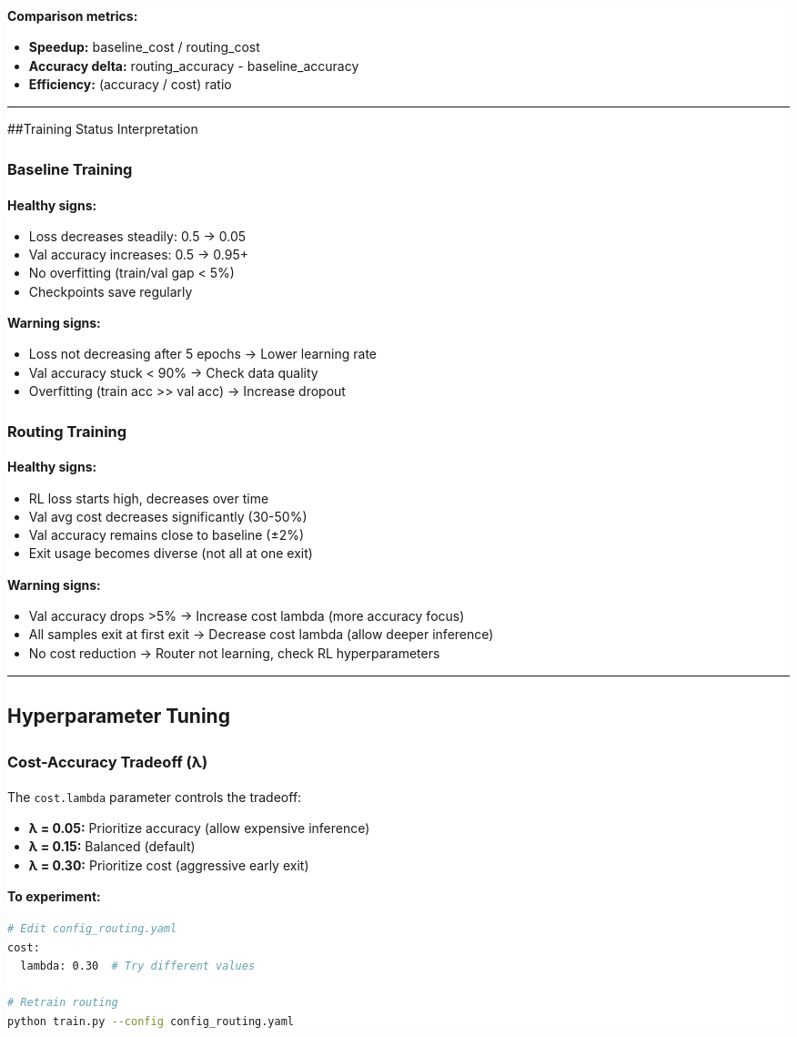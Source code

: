 **Comparison metrics:**
- **Speedup:** baseline_cost / routing_cost
- **Accuracy delta:** routing_accuracy - baseline_accuracy
- **Efficiency:** (accuracy / cost) ratio

---

##Training Status Interpretation

### Baseline Training

**Healthy signs:**
- Loss decreases steadily: 0.5 → 0.05
- Val accuracy increases: 0.5 → 0.95+
- No overfitting (train/val gap < 5%)
- Checkpoints save regularly

**Warning signs:**
- Loss not decreasing after 5 epochs → Lower learning rate
- Val accuracy stuck < 90% → Check data quality
- Overfitting (train acc >> val acc) → Increase dropout

### Routing Training

**Healthy signs:**
- RL loss starts high, decreases over time
- Val avg cost decreases significantly (30-50%)
- Val accuracy remains close to baseline (±2%)
- Exit usage becomes diverse (not all at one exit)

**Warning signs:**
- Val accuracy drops >5% → Increase cost lambda (more accuracy focus)
- All samples exit at first exit → Decrease cost lambda (allow deeper inference)
- No cost reduction → Router not learning, check RL hyperparameters

---

## Hyperparameter Tuning

### Cost-Accuracy Tradeoff (λ)

The `cost.lambda` parameter controls the tradeoff:

- **λ = 0.05:** Prioritize accuracy (allow expensive inference)
- **λ = 0.15:** Balanced (default)
- **λ = 0.30:** Prioritize cost (aggressive early exit)

**To experiment:**
```bash
# Edit config_routing.yaml
cost:
  lambda: 0.30  # Try different values

# Retrain routing
python train.py --config config_routing.yaml
```
